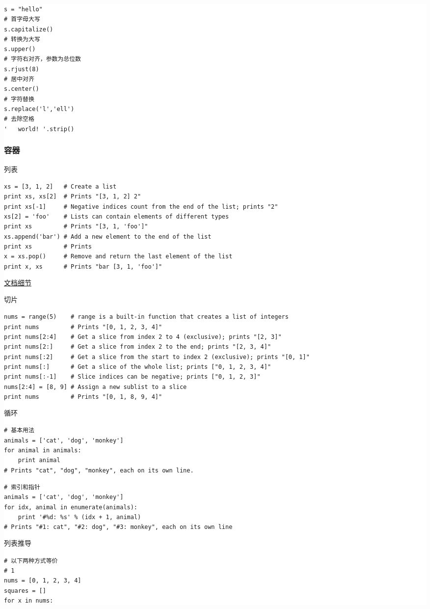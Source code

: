 ```
s = "hello"
# 首字母大写
s.capitalize()
# 转换为大写
s.upper()
# 字符右对齐，参数为总位数
s.rjust(8)
# 居中对齐
s.center()
# 字符替换
s.replace('l','ell')
# 去除空格
'   world! '.strip()
```

### 容器
列表
```
xs = [3, 1, 2]   # Create a list
print xs, xs[2]  # Prints "[3, 1, 2] 2"
print xs[-1]     # Negative indices count from the end of the list; prints "2"
xs[2] = 'foo'    # Lists can contain elements of different types
print xs         # Prints "[3, 1, 'foo']"
xs.append('bar') # Add a new element to the end of the list
print xs         # Prints 
x = xs.pop()     # Remove and return the last element of the list
print x, xs      # Prints "bar [3, 1, 'foo']"
```
[文档细节](https://docs.python.org/2/tutorial/datastructures.html#more-on-lists)

切片
```
nums = range(5)    # range is a built-in function that creates a list of integers
print nums         # Prints "[0, 1, 2, 3, 4]"
print nums[2:4]    # Get a slice from index 2 to 4 (exclusive); prints "[2, 3]"
print nums[2:]     # Get a slice from index 2 to the end; prints "[2, 3, 4]"
print nums[:2]     # Get a slice from the start to index 2 (exclusive); prints "[0, 1]"
print nums[:]      # Get a slice of the whole list; prints ["0, 1, 2, 3, 4]"
print nums[:-1]    # Slice indices can be negative; prints ["0, 1, 2, 3]"
nums[2:4] = [8, 9] # Assign a new sublist to a slice
print nums         # Prints "[0, 1, 8, 9, 4]"
```

循环
```
# 基本用法
animals = ['cat', 'dog', 'monkey']
for animal in animals:
    print animal
# Prints "cat", "dog", "monkey", each on its own line.
```
```
# 索引和指针
animals = ['cat', 'dog', 'monkey']
for idx, animal in enumerate(animals):
    print '#%d: %s' % (idx + 1, animal)
# Prints "#1: cat", "#2: dog", "#3: monkey", each on its own line
```
列表推导
```
# 以下两种方式等价
# 1
nums = [0, 1, 2, 3, 4]
squares = []
for x in nums:
```

[^1]: https://github.com/ai-tor/DeepGTAV
[^2]: http://www.dev-c.com/gtav/scripthookv/
[^3]: https://zhuanlan.zhihu.com/p/20878530?refer=intelligentunit
  [1]: http://static.zybuluo.com/usiege/2xgd1iorpcf0gzbpawpj9y2b/image_1cm2c1jdichq1gie9e31g9vjbl9.png
  [2]: http://static.zybuluo.com/usiege/diwywed90f96nzo0ulu2a1nm/image_1cm2ehb61et17gjbki1to11eta16.png
  [3]: http://static.zybuluo.com/usiege/y1b2hheqi3kx18x3f5n4g92y/image_1cm2f0qar1p6qrj71m9n1h3f1vbj23.png
  [4]: http://static.zybuluo.com/usiege/bzilgu4v6286a0yhvota6loq/image_1cm2p3mmhc5m1n7r1qddecf5ds2g.png
  [5]: http://static.zybuluo.com/usiege/ao2ra6h2zt1w9ds95orjynxa/image_1cm4t2nj82ff1oee18tc1o3k17ac16.png
  [6]: http://static.zybuluo.com/usiege/pq900jjoxwbtfxrvulfd1kxl/image_1cm51ug3ak2falk19rf17ev1vf19.png
  [7]: http://static.zybuluo.com/usiege/v4nh9uygd5yahjw5dmoca4hk/image_1cm523fjrg02jhm1dpt1hh7hsp1m.png
  [8]: http://static.zybuluo.com/usiege/rgiyhfre31rwk0w78zuwo152/image_1clliuonc3phcancg6bjoenp.png
  [9]: http://static.zybuluo.com/usiege/m6hn2pzd5p3u77ji65j9a51b/image_1clt54dvr1kqedc32jc491p8c19.png
  [10]: http://static.zybuluo.com/usiege/fzbzldzwwiznjatiuke04d8e/image_1clt70ufi1nkupueau3f2pk274t.png
  [11]: http://static.zybuluo.com/usiege/2xjmyxk2cy8sfqjdf2mcaez3/image_1clt72v2c1gvs14eg1faa2n8rm5q.png
  [12]: http://static.zybuluo.com/usiege/emckwogn70kgv298ovjio269/image_1clt7t8ss1lifct918sk1jue1is367.png
  [13]: http://static.zybuluo.com/usiege/ve8jhfs93a8ojljn4pmlkacq/image_1cltap44p1f991mabmlh1o233hb74.png
  [14]: http://static.zybuluo.com/usiege/mpkl07kioj11h2b44si3twvx/image_1cltarhhaffb6lc13ngm741caa7h.png
  [15]: http://static.zybuluo.com/usiege/rgc57ssg5azo1i1tksj618xc/image_1cltb21ng1v0vip93b913eb1ean7u.png
  [16]: http://static.zybuluo.com/usiege/fbeh763zrl4pzxym73bgptei/image_1cltb3q60g4614goq0gfoh1mve8b.png
  [17]: http://static.zybuluo.com/usiege/u8tln7f2j4cko2jhjhdmnkhf/image_1cm4nh3a315fmbgf3dja04jbtp.png
  [18]: http://static.zybuluo.com/usiege/xmxayy4rkuvmk8kwy8kdr9gf/image_1cm0ald601j7u1fpq11dv1pld1lsf9.png
  [19]: http://static.zybuluo.com/usiege/gyddeavz3oebtylttp4875m1/image_1cm0aro3uc02e5e1uvoqkl1jqnm.png
  [20]: http://static.zybuluo.com/usiege/61vjhkdhka9lmxh62vpb6k84/image_1cm0biaos1ghk1h0550052s1r8813.png
  [21]: http://static.zybuluo.com/usiege/e8mq8hfyuz3omo2vlmr4h5pg/image_1cm0bren0f2dhov6f91qte9ii1g.png
  [22]: http://static.zybuluo.com/usiege/mhfgqi8r9jltabqakgm1o41x/image_1cm0d5hee8dc11ge1fdk9l6ufi1t.png
  [23]: http://static.zybuluo.com/usiege/qmaslqd21jfy6qas52tjmen2/image_1cm0de7uf199163gjcebdtqkc2a.png
  [24]: http://static.zybuluo.com/usiege/vxr5yr6cdw71nxrbjpf061c3/figure_1.png
  [25]: http://static.zybuluo.com/usiege/3ozr4lyhuc8odtnihj5h6jie/figure_2.png
  [26]: http://static.zybuluo.com/usiege/vugh4kijeysfjbtnzw7u2qf6/figure_3.png
  [27]: http://static.zybuluo.com/usiege/58tftgnp2zqo6m4iaw58rif2/image_1cm7e8avja6o8sfr5e15nqmah49.png
  [28]: http://static.zybuluo.com/usiege/mg0ktmlstp23ll2c2ejtilfl/image_1cm7e9efc1vdv1jmov8d10ju1a4a4m.png